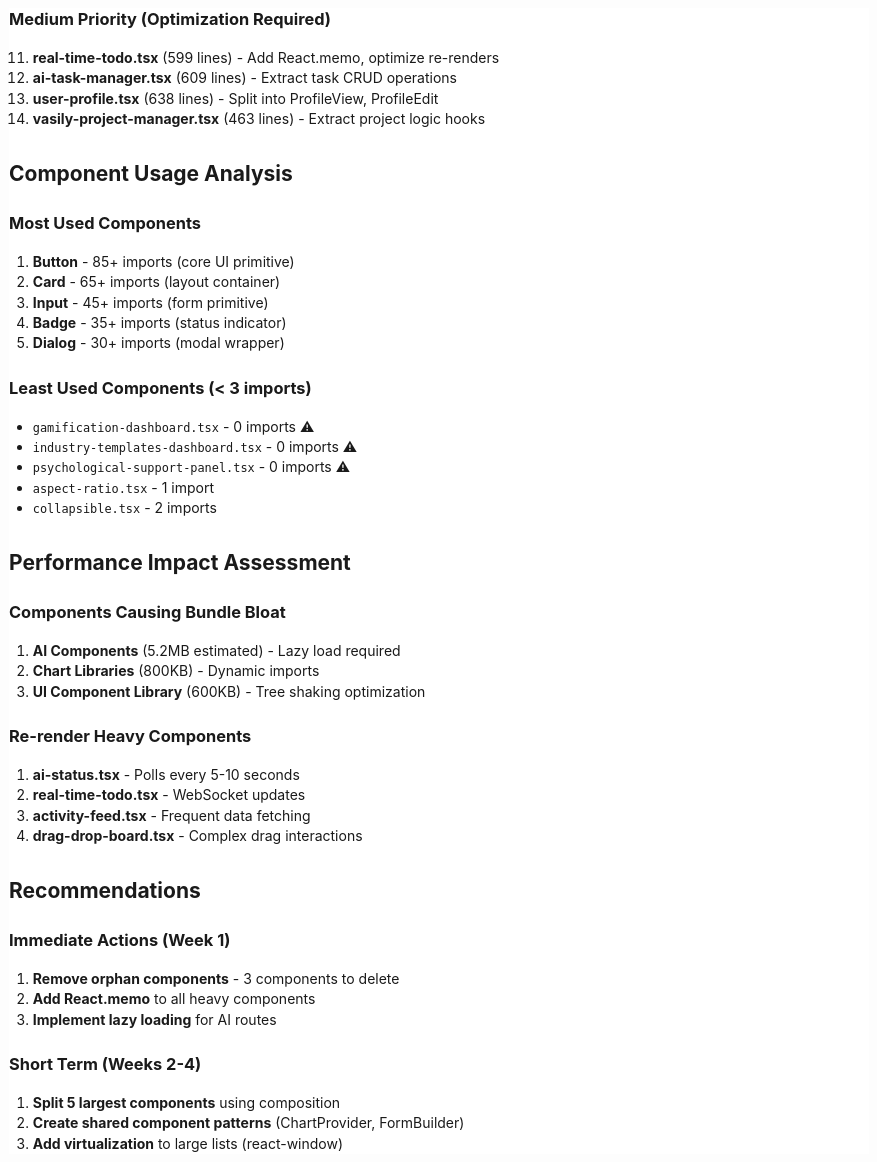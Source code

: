 ### Medium Priority (Optimization Required)
11. **real-time-todo.tsx** (599 lines) - Add React.memo, optimize re-renders
12. **ai-task-manager.tsx** (609 lines) - Extract task CRUD operations
13. **user-profile.tsx** (638 lines) - Split into ProfileView, ProfileEdit
14. **vasily-project-manager.tsx** (463 lines) - Extract project logic hooks

## Component Usage Analysis

### Most Used Components
1. **Button** - 85+ imports (core UI primitive)
2. **Card** - 65+ imports (layout container)
3. **Input** - 45+ imports (form primitive)
4. **Badge** - 35+ imports (status indicator)
5. **Dialog** - 30+ imports (modal wrapper)

### Least Used Components (< 3 imports)
- `gamification-dashboard.tsx` - 0 imports ⚠️
- `industry-templates-dashboard.tsx` - 0 imports ⚠️
- `psychological-support-panel.tsx` - 0 imports ⚠️
- `aspect-ratio.tsx` - 1 import
- `collapsible.tsx` - 2 imports

## Performance Impact Assessment

### Components Causing Bundle Bloat
1. **AI Components** (5.2MB estimated) - Lazy load required
2. **Chart Libraries** (800KB) - Dynamic imports
3. **UI Component Library** (600KB) - Tree shaking optimization

### Re-render Heavy Components
1. **ai-status.tsx** - Polls every 5-10 seconds
2. **real-time-todo.tsx** - WebSocket updates
3. **activity-feed.tsx** - Frequent data fetching
4. **drag-drop-board.tsx** - Complex drag interactions

## Recommendations

### Immediate Actions (Week 1)
1. **Remove orphan components** - 3 components to delete
2. **Add React.memo** to all heavy components
3. **Implement lazy loading** for AI routes

### Short Term (Weeks 2-4)
1. **Split 5 largest components** using composition
2. **Create shared component patterns** (ChartProvider, FormBuilder)
3. **Add virtualization** to large lists (react-window)
